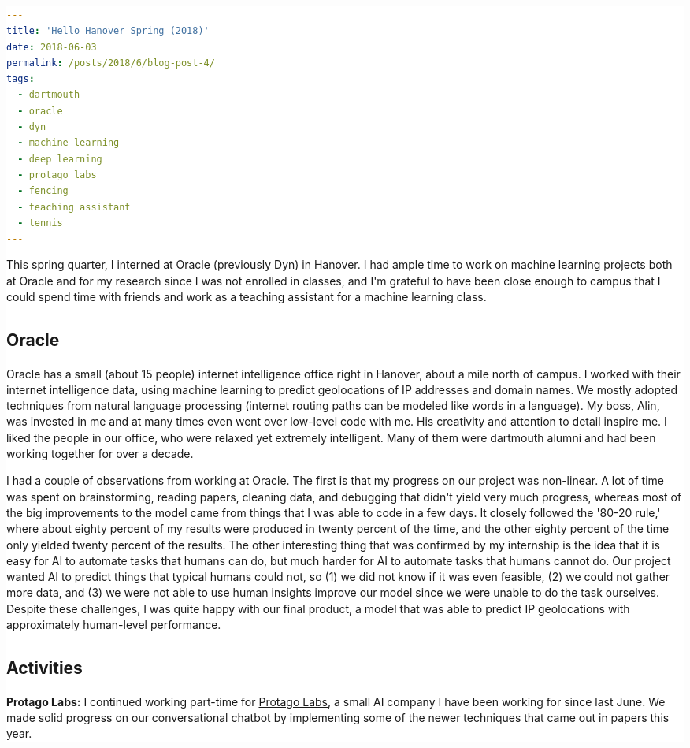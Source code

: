 ```yaml
---
title: 'Hello Hanover Spring (2018)'
date: 2018-06-03
permalink: /posts/2018/6/blog-post-4/
tags:
  - dartmouth
  - oracle
  - dyn
  - machine learning
  - deep learning
  - protago labs
  - fencing
  - teaching assistant
  - tennis
---
```


This spring quarter, I interned at Oracle (previously Dyn) in Hanover. I had ample time to work on machine learning projects both at Oracle and for my research since I was not enrolled in classes, and I'm grateful to have been close enough to campus that I could spend time with friends and work as a teaching assistant for a machine learning class.

Oracle
------
Oracle has a small (about 15 people) internet intelligence office right in Hanover, about a mile north of campus. I worked with their internet intelligence data, using machine learning to predict geolocations of IP addresses and domain names. We mostly adopted techniques from natural language processing (internet routing paths can be modeled like words in a language). My boss, Alin, was invested in me and at many times even went over low-level code with me. His creativity and attention to detail inspire me. I liked the people in our office, who were relaxed yet extremely intelligent. Many of them were dartmouth alumni and had been working together for over a decade.

I had a couple of observations from working at Oracle. The first is that my progress on our project was non-linear. A lot of time was spent on brainstorming, reading papers, cleaning data, and debugging that didn't yield very much progress, whereas most of the big improvements to the model came from things that I was able to code in a few days. It closely followed the '80-20 rule,' where about eighty percent of my results were produced in twenty percent of the time, and the other eighty percent of the time only yielded twenty percent of the results. The other interesting thing that was confirmed by my internship is the idea that it is easy for AI to automate tasks that humans can do, but much harder for AI to automate tasks that humans cannot do. Our project wanted AI to predict things that typical humans could not, so (1) we did not know if it was even feasible, (2) we could not gather more data, and (3) we were not able to use human insights improve our model since we were unable to do the task ourselves. Despite these challenges, I was quite happy with our final product, a model that was able to predict IP geolocations with approximately human-level performance.

Activities
------

**Protago Labs:** I continued working part-time for [Protago Labs](http://protagolab.com/), a small AI company I have been working for since last June. We made solid progress on our conversational chatbot by implementing some of the newer techniques that came out in papers this year.
